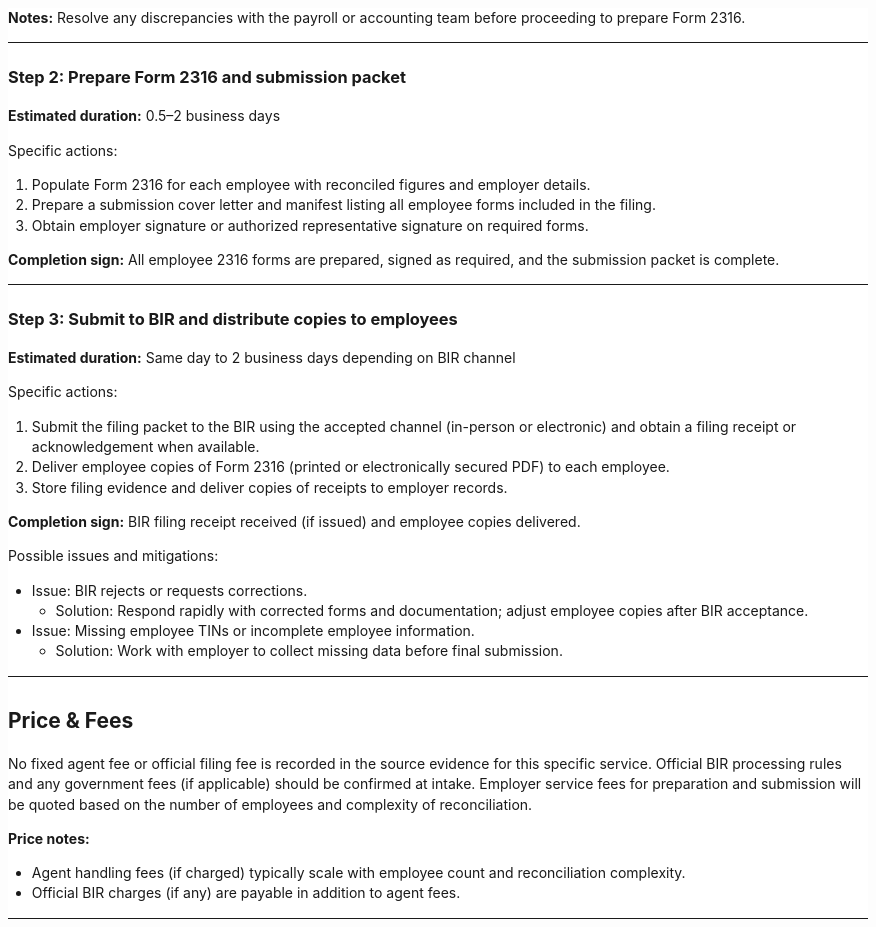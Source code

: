 **Notes:** Resolve any discrepancies with the payroll or accounting team before proceeding to prepare Form 2316.

---

### Step 2: Prepare Form 2316 and submission packet

**Estimated duration:** 0.5–2 business days

Specific actions:
1. Populate Form 2316 for each employee with reconciled figures and employer details.
2. Prepare a submission cover letter and manifest listing all employee forms included in the filing.
3. Obtain employer signature or authorized representative signature on required forms.

**Completion sign:** All employee 2316 forms are prepared, signed as required, and the submission packet is complete.

---

### Step 3: Submit to BIR and distribute copies to employees

**Estimated duration:** Same day to 2 business days depending on BIR channel

Specific actions:
1. Submit the filing packet to the BIR using the accepted channel (in-person or electronic) and obtain a filing receipt or acknowledgement when available.
2. Deliver employee copies of Form 2316 (printed or electronically secured PDF) to each employee.
3. Store filing evidence and deliver copies of receipts to employer records.

**Completion sign:** BIR filing receipt received (if issued) and employee copies delivered.

Possible issues and mitigations:
- Issue: BIR rejects or requests corrections.
  - Solution: Respond rapidly with corrected forms and documentation; adjust employee copies after BIR acceptance.
- Issue: Missing employee TINs or incomplete employee information.
  - Solution: Work with employer to collect missing data before final submission.

---

## Price & Fees

No fixed agent fee or official filing fee is recorded in the source evidence for this specific service. Official BIR processing rules and any government fees (if applicable) should be confirmed at intake. Employer service fees for preparation and submission will be quoted based on the number of employees and complexity of reconciliation.

**Price notes:**
- Agent handling fees (if charged) typically scale with employee count and reconciliation complexity.
- Official BIR charges (if any) are payable in addition to agent fees.

---
